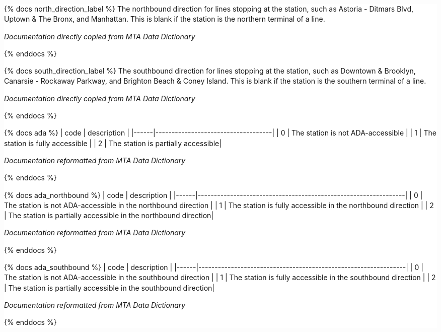 
{% docs north_direction_label %}
The northbound direction for lines stopping at the station, such as Astoria - Ditmars Blvd, Uptown & The Bronx, and Manhattan. This is blank if the station is the northern terminal of a line.

*Documentation directly copied from MTA Data Dictionary*

{% enddocs %}


{% docs south_direction_label %}
The southbound direction for lines stopping at the station, such as Downtown & Brooklyn, Canarsie - Rockaway Parkway, and Brighton Beach & Coney Island. This is blank if the station is the southern terminal of a line.

*Documentation directly copied from MTA Data Dictionary*

{% enddocs %}


{% docs ada %}
| code | description                        |
|------|------------------------------------|
| 0    | The station is not ADA-accessible  |
| 1    | The station is fully accessible    |
| 2    | The station is partially accessible|

*Documentation reformatted from MTA Data Dictionary*

{% enddocs %}


{% docs ada_northbound %}
| code | description                                                    |
|------|----------------------------------------------------------------|
| 0    | The station is not ADA-accessible in the northbound direction  |
| 1    | The station is fully accessible in the northbound direction    |
| 2    | The station is partially accessible in the northbound direction|

*Documentation reformatted from MTA Data Dictionary*

{% enddocs %}


{% docs ada_southbound %}
| code | description                                                    |
|------|----------------------------------------------------------------|
| 0    | The station is not ADA-accessible in the southbound direction  |
| 1    | The station is fully accessible in the southbound direction    |
| 2    | The station is partially accessible in the southbound direction|

*Documentation reformatted from MTA Data Dictionary*

{% enddocs %}
